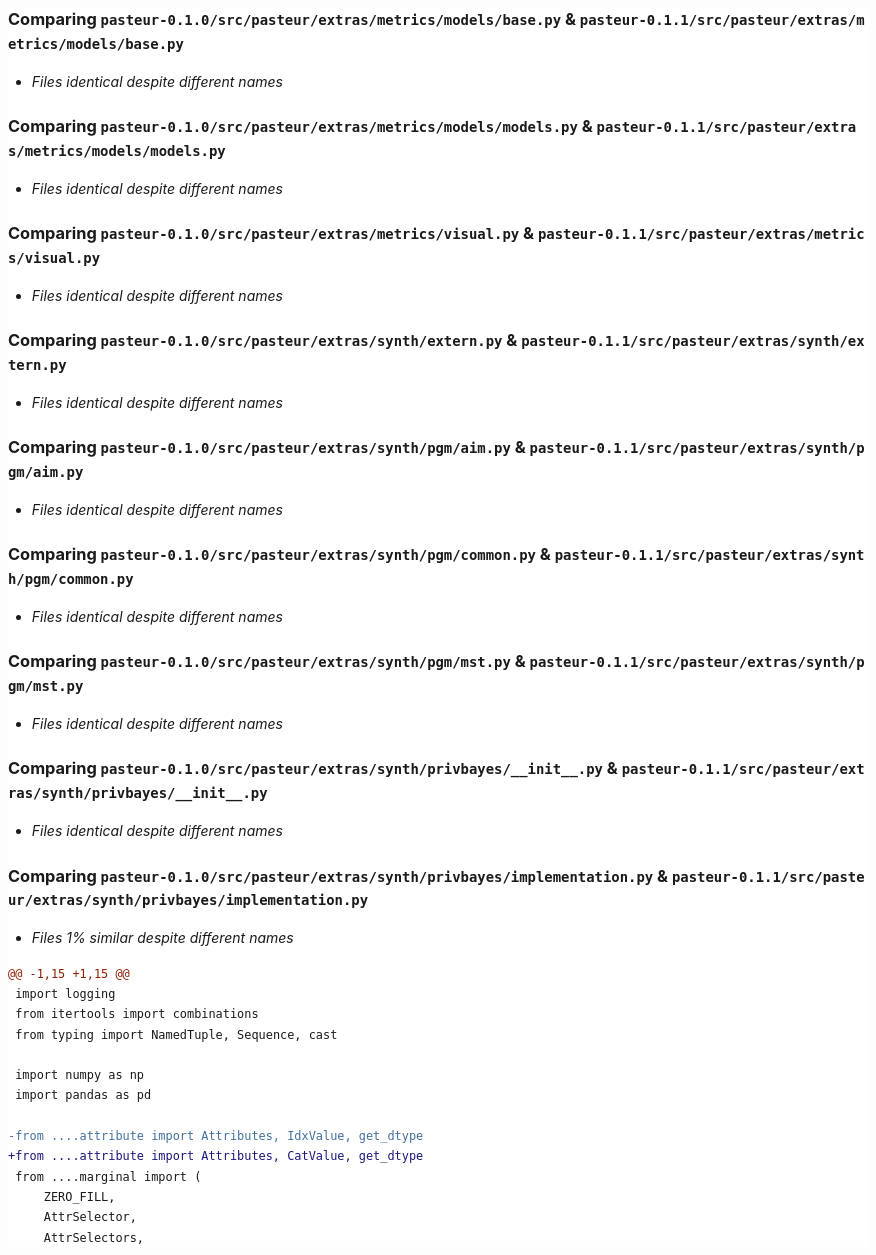 ### Comparing `pasteur-0.1.0/src/pasteur/extras/metrics/models/base.py` & `pasteur-0.1.1/src/pasteur/extras/metrics/models/base.py`

 * *Files identical despite different names*

### Comparing `pasteur-0.1.0/src/pasteur/extras/metrics/models/models.py` & `pasteur-0.1.1/src/pasteur/extras/metrics/models/models.py`

 * *Files identical despite different names*

### Comparing `pasteur-0.1.0/src/pasteur/extras/metrics/visual.py` & `pasteur-0.1.1/src/pasteur/extras/metrics/visual.py`

 * *Files identical despite different names*

### Comparing `pasteur-0.1.0/src/pasteur/extras/synth/extern.py` & `pasteur-0.1.1/src/pasteur/extras/synth/extern.py`

 * *Files identical despite different names*

### Comparing `pasteur-0.1.0/src/pasteur/extras/synth/pgm/aim.py` & `pasteur-0.1.1/src/pasteur/extras/synth/pgm/aim.py`

 * *Files identical despite different names*

### Comparing `pasteur-0.1.0/src/pasteur/extras/synth/pgm/common.py` & `pasteur-0.1.1/src/pasteur/extras/synth/pgm/common.py`

 * *Files identical despite different names*

### Comparing `pasteur-0.1.0/src/pasteur/extras/synth/pgm/mst.py` & `pasteur-0.1.1/src/pasteur/extras/synth/pgm/mst.py`

 * *Files identical despite different names*

### Comparing `pasteur-0.1.0/src/pasteur/extras/synth/privbayes/__init__.py` & `pasteur-0.1.1/src/pasteur/extras/synth/privbayes/__init__.py`

 * *Files identical despite different names*

### Comparing `pasteur-0.1.0/src/pasteur/extras/synth/privbayes/implementation.py` & `pasteur-0.1.1/src/pasteur/extras/synth/privbayes/implementation.py`

 * *Files 1% similar despite different names*

```diff
@@ -1,15 +1,15 @@
 import logging
 from itertools import combinations
 from typing import NamedTuple, Sequence, cast
 
 import numpy as np
 import pandas as pd
 
-from ....attribute import Attributes, IdxValue, get_dtype
+from ....attribute import Attributes, CatValue, get_dtype
 from ....marginal import (
     ZERO_FILL,
     AttrSelector,
     AttrSelectors,
```